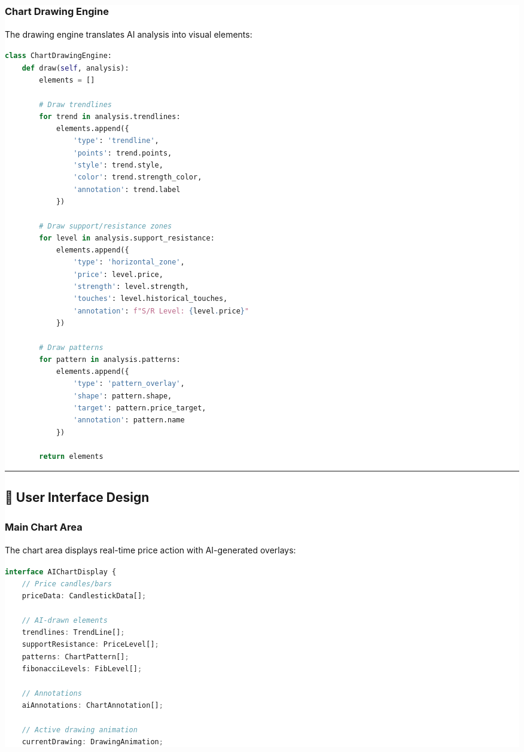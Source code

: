 ### Chart Drawing Engine

The drawing engine translates AI analysis into visual elements:

```python
class ChartDrawingEngine:
    def draw(self, analysis):
        elements = []
        
        # Draw trendlines
        for trend in analysis.trendlines:
            elements.append({
                'type': 'trendline',
                'points': trend.points,
                'style': trend.style,
                'color': trend.strength_color,
                'annotation': trend.label
            })
        
        # Draw support/resistance zones
        for level in analysis.support_resistance:
            elements.append({
                'type': 'horizontal_zone',
                'price': level.price,
                'strength': level.strength,
                'touches': level.historical_touches,
                'annotation': f"S/R Level: {level.price}"
            })
        
        # Draw patterns
        for pattern in analysis.patterns:
            elements.append({
                'type': 'pattern_overlay',
                'shape': pattern.shape,
                'target': pattern.price_target,
                'annotation': pattern.name
            })
        
        return elements
```

---

## 🎨 User Interface Design

### Main Chart Area

The chart area displays real-time price action with AI-generated overlays:

```typescript
interface AIChartDisplay {
    // Price candles/bars
    priceData: CandlestickData[];
    
    // AI-drawn elements
    trendlines: TrendLine[];
    supportResistance: PriceLevel[];
    patterns: ChartPattern[];
    fibonacciLevels: FibLevel[];
    
    // Annotations
    aiAnnotations: ChartAnnotation[];
    
    // Active drawing animation
    currentDrawing: DrawingAnimation;
```